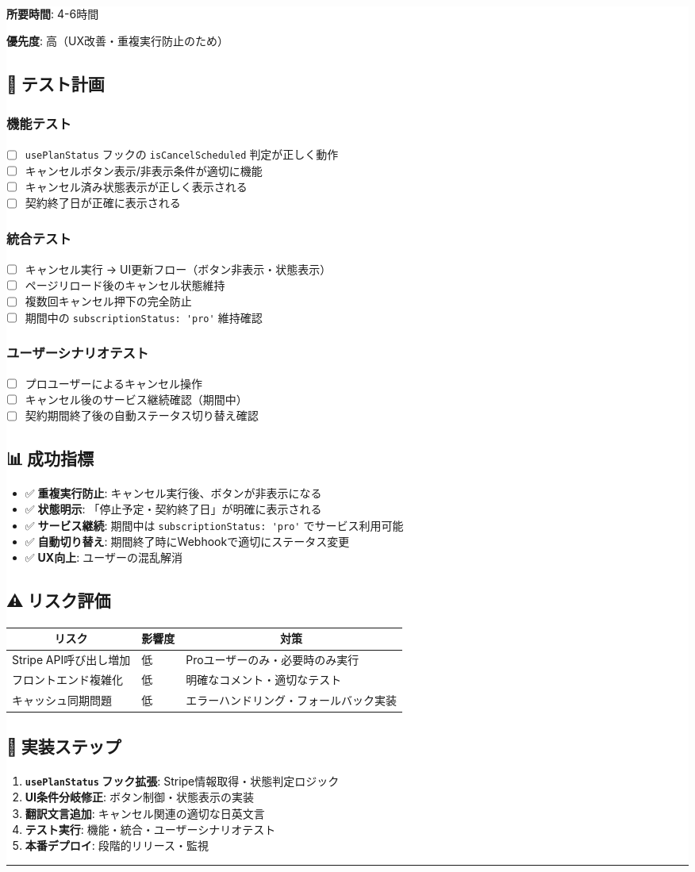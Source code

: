 **所要時間**: 4-6時間

**優先度**: 高（UX改善・重複実行防止のため）

## 🧪 テスト計画

### 機能テスト
- [ ] `usePlanStatus` フックの `isCancelScheduled` 判定が正しく動作
- [ ] キャンセルボタン表示/非表示条件が適切に機能
- [ ] キャンセル済み状態表示が正しく表示される
- [ ] 契約終了日が正確に表示される

### 統合テスト
- [ ] キャンセル実行 → UI更新フロー（ボタン非表示・状態表示）
- [ ] ページリロード後のキャンセル状態維持
- [ ] 複数回キャンセル押下の完全防止
- [ ] 期間中の `subscriptionStatus: 'pro'` 維持確認

### ユーザーシナリオテスト
- [ ] プロユーザーによるキャンセル操作
- [ ] キャンセル後のサービス継続確認（期間中）
- [ ] 契約期間終了後の自動ステータス切り替え確認

## 📊 成功指標

- ✅ **重複実行防止**: キャンセル実行後、ボタンが非表示になる
- ✅ **状態明示**: 「停止予定・契約終了日」が明確に表示される
- ✅ **サービス継続**: 期間中は `subscriptionStatus: 'pro'` でサービス利用可能
- ✅ **自動切り替え**: 期間終了時にWebhookで適切にステータス変更
- ✅ **UX向上**: ユーザーの混乱解消

## ⚠️ リスク評価

| リスク | 影響度 | 対策 |
|--------|--------|------|
| Stripe API呼び出し増加 | 低 | Proユーザーのみ・必要時のみ実行 |
| フロントエンド複雑化 | 低 | 明確なコメント・適切なテスト |
| キャッシュ同期問題 | 低 | エラーハンドリング・フォールバック実装 |

## 🔄 実装ステップ

1. **`usePlanStatus` フック拡張**: Stripe情報取得・状態判定ロジック
2. **UI条件分岐修正**: ボタン制御・状態表示の実装
3. **翻訳文言追加**: キャンセル関連の適切な日英文言
4. **テスト実行**: 機能・統合・ユーザーシナリオテスト
5. **本番デプロイ**: 段階的リリース・監視

---
